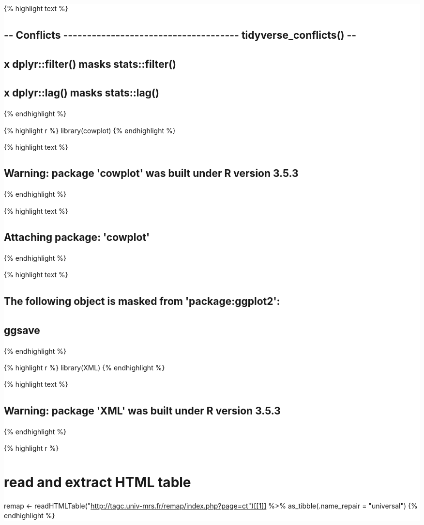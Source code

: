 {% highlight text %}
## -- Conflicts ------------------------------------- tidyverse_conflicts() --
## x dplyr::filter() masks stats::filter()
## x dplyr::lag()    masks stats::lag()
{% endhighlight %}



{% highlight r %}
library(cowplot)
{% endhighlight %}



{% highlight text %}
## Warning: package 'cowplot' was built under R version 3.5.3
{% endhighlight %}



{% highlight text %}
## 
## Attaching package: 'cowplot'
{% endhighlight %}



{% highlight text %}
## The following object is masked from 'package:ggplot2':
## 
##     ggsave
{% endhighlight %}



{% highlight r %}
library(XML)
{% endhighlight %}



{% highlight text %}
## Warning: package 'XML' was built under R version 3.5.3
{% endhighlight %}



{% highlight r %}
# read and extract HTML table
remap <- readHTMLTable("http://tagc.univ-mrs.fr/remap/index.php?page=ct")[[1]] %>%
  as_tibble(.name_repair = "universal")
{% endhighlight %}
